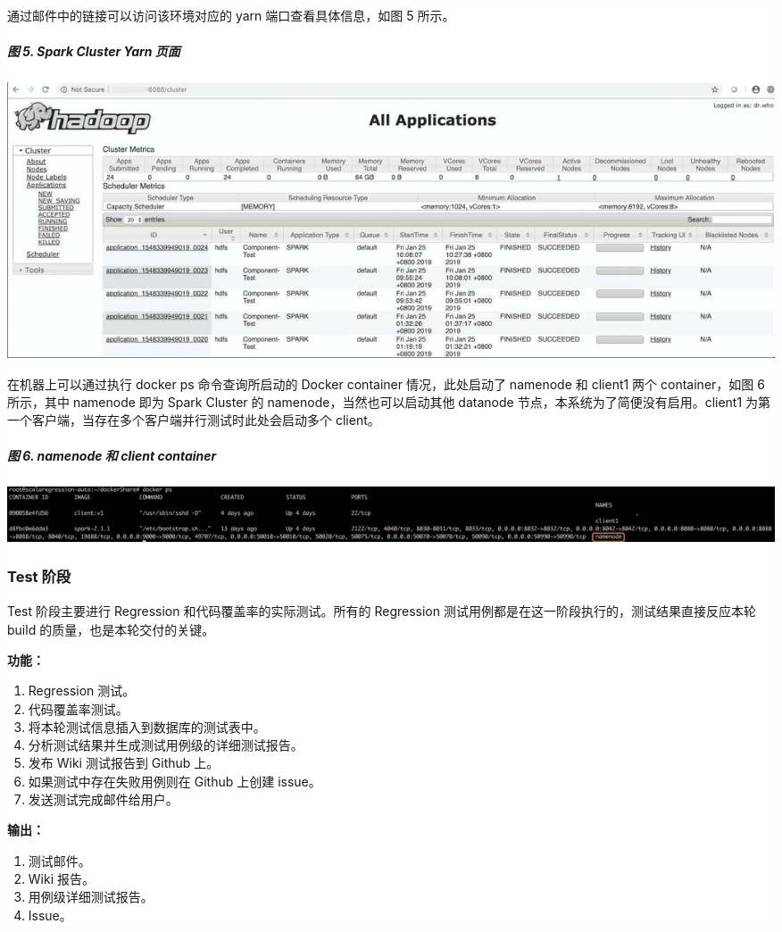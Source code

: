 通过邮件中的链接可以访问该环境对应的 yarn 端口查看具体信息，如图 5 所示。

##### 图 5\. Spark Cluster Yarn 页面

![图 5\. Spark Cluster Yarn 页面](img/945a8a71be8ffdf0e17f1c78fd2d6a6d.png)

在机器上可以通过执行 docker ps 命令查询所启动的 Docker container 情况，此处启动了 namenode 和 client1 两个 container，如图 6 所示，其中 namenode 即为 Spark Cluster 的 namenode，当然也可以启动其他 datanode 节点，本系统为了简便没有启用。client1 为第一个客户端，当存在多个客户端并行测试时此处会启动多个 client。

##### 图 6\. namenode 和 client container

![图 6\. namenode 和 client container](img/b593251af664f141ac193279bf2a8993.png)

### Test 阶段

Test 阶段主要进行 Regression 和代码覆盖率的实际测试。所有的 Regression 测试用例都是在这一阶段执行的，测试结果直接反应本轮 build 的质量，也是本轮交付的关键。

**功能：**

1.  Regression 测试。
2.  代码覆盖率测试。
3.  将本轮测试信息插入到数据库的测试表中。
4.  分析测试结果并生成测试用例级的详细测试报告。
5.  发布 Wiki 测试报告到 Github 上。
6.  如果测试中存在失败用例则在 Github 上创建 issue。
7.  发送测试完成邮件给用户。

**输出：**

1.  测试邮件。
2.  Wiki 报告。
3.  用例级详细测试报告。
4.  Issue。
